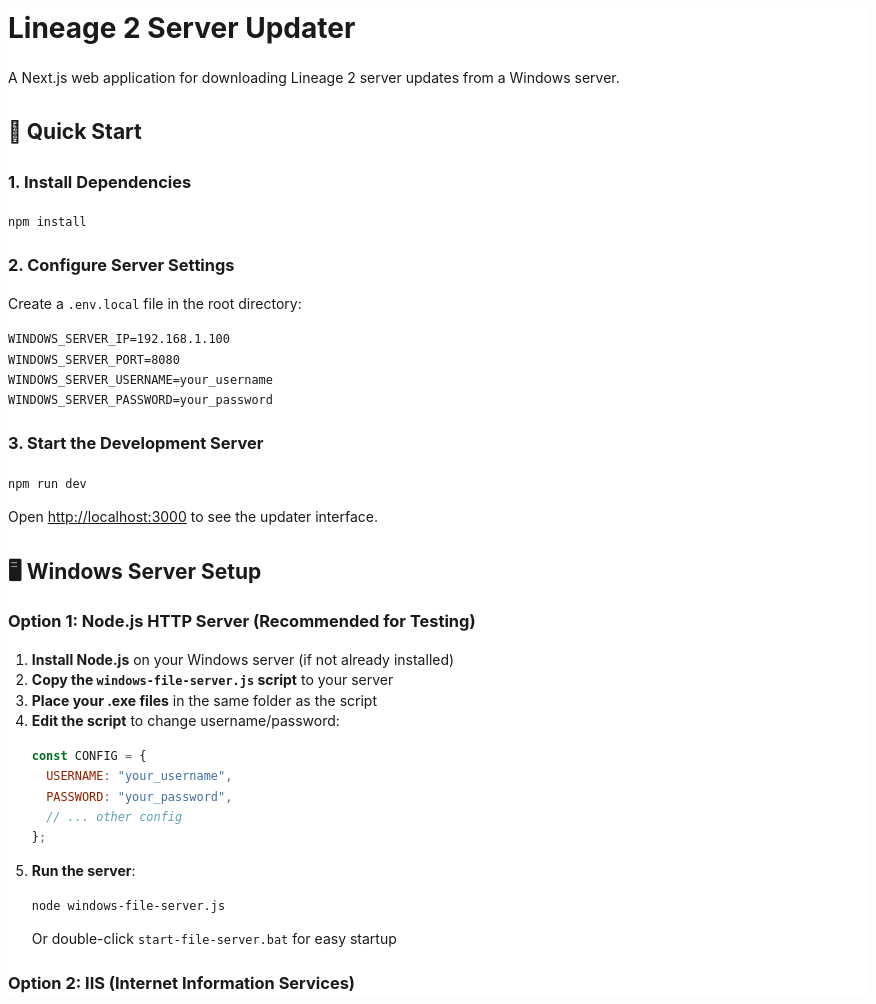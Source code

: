 # Lineage 2 Server Updater

A Next.js web application for downloading Lineage 2 server updates from a Windows server.

## 🚀 Quick Start

### 1. Install Dependencies

```bash
npm install
```

### 2. Configure Server Settings

Create a `.env.local` file in the root directory:

```env
WINDOWS_SERVER_IP=192.168.1.100
WINDOWS_SERVER_PORT=8080
WINDOWS_SERVER_USERNAME=your_username
WINDOWS_SERVER_PASSWORD=your_password
```

### 3. Start the Development Server

```bash
npm run dev
```

Open [http://localhost:3000](http://localhost:3000) to see the updater interface.

## 🖥️ Windows Server Setup

### Option 1: Node.js HTTP Server (Recommended for Testing)

1. **Install Node.js** on your Windows server (if not already installed)
2. **Copy the `windows-file-server.js` script** to your server
3. **Place your .exe files** in the same folder as the script
4. **Edit the script** to change username/password:
   ```javascript
   const CONFIG = {
     USERNAME: "your_username",
     PASSWORD: "your_password",
     // ... other config
   };
   ```
5. **Run the server**:
   ```bash
   node windows-file-server.js
   ```
   Or double-click `start-file-server.bat` for easy startup

### Option 2: IIS (Internet Information Services)
